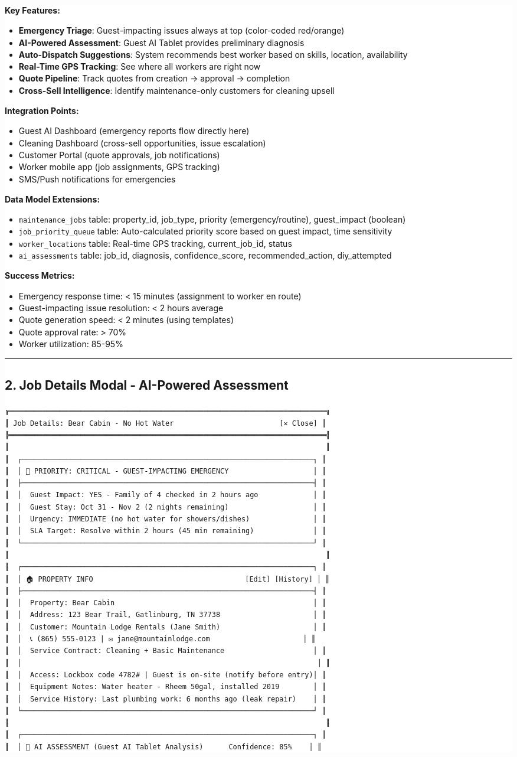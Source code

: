 **Key Features:**
- **Emergency Triage**: Guest-impacting issues always at top (color-coded red/orange)
- **AI-Powered Assessment**: Guest AI Tablet provides preliminary diagnosis
- **Auto-Dispatch Suggestions**: System recommends best worker based on skills, location, availability
- **Real-Time GPS Tracking**: See where all workers are right now
- **Quote Pipeline**: Track quotes from creation → approval → completion
- **Cross-Sell Intelligence**: Identify maintenance-only customers for cleaning upsell

**Integration Points:**
- Guest AI Dashboard (emergency reports flow directly here)
- Cleaning Dashboard (cross-sell opportunities, issue escalation)
- Customer Portal (quote approvals, job notifications)
- Worker mobile app (job assignments, GPS tracking)
- SMS/Push notifications for emergencies

**Data Model Extensions:**
- `maintenance_jobs` table: property_id, job_type, priority (emergency/routine), guest_impact (boolean)
- `job_priority_queue` table: Auto-calculated priority score based on guest impact, time sensitivity
- `worker_locations` table: Real-time GPS tracking, current_job_id, status
- `ai_assessments` table: job_id, diagnosis, confidence_score, recommended_action, diy_attempted

**Success Metrics:**
- Emergency response time: < 15 minutes (assignment to worker en route)
- Guest-impacting issue resolution: < 2 hours average
- Quote generation speed: < 2 minutes (using templates)
- Quote approval rate: > 70%
- Worker utilization: 85-95%

---

## 2. Job Details Modal - AI-Powered Assessment

```
╔═══════════════════════════════════════════════════════════════════════════╗
║ Job Details: Bear Cabin - No Hot Water                         [✕ Close] ║
╠═══════════════════════════════════════════════════════════════════════════╣
║                                                                           ║
║  ┌─────────────────────────────────────────────────────────────────────┐ ║
║  │ 🚨 PRIORITY: CRITICAL - GUEST-IMPACTING EMERGENCY                    │ ║
║  ├─────────────────────────────────────────────────────────────────────┤ ║
║  │  Guest Impact: YES - Family of 4 checked in 2 hours ago             │ ║
║  │  Guest Stay: Oct 31 - Nov 2 (2 nights remaining)                    │ ║
║  │  Urgency: IMMEDIATE (no hot water for showers/dishes)               │ ║
║  │  SLA Target: Resolve within 2 hours (45 min remaining)              │ ║
║  └─────────────────────────────────────────────────────────────────────┘ ║
║                                                                           ║
║  ┌─────────────────────────────────────────────────────────────────────┐ ║
║  │ 🏠 PROPERTY INFO                                    [Edit] [History] │ ║
║  ├─────────────────────────────────────────────────────────────────────┤ ║
║  │  Property: Bear Cabin                                               │ ║
║  │  Address: 123 Bear Trail, Gatlinburg, TN 37738                      │ ║
║  │  Customer: Mountain Lodge Rentals (Jane Smith)                      │ ║
║  │  📞 (865) 555-0123 | ✉️ jane@mountainlodge.com                      │ ║
║  │  Service Contract: Cleaning + Basic Maintenance                     │ ║
║  │                                                                      │ ║
║  │  Access: Lockbox code 4782# | Guest is on-site (notify before entry)│ ║
║  │  Equipment Notes: Water heater - Rheem 50gal, installed 2019        │ ║
║  │  Service History: Last plumbing work: 6 months ago (leak repair)    │ ║
║  └─────────────────────────────────────────────────────────────────────┘ ║
║                                                                           ║
║  ┌─────────────────────────────────────────────────────────────────────┐ ║
║  │ 🤖 AI ASSESSMENT (Guest AI Tablet Analysis)      Confidence: 85%    │ ║
```